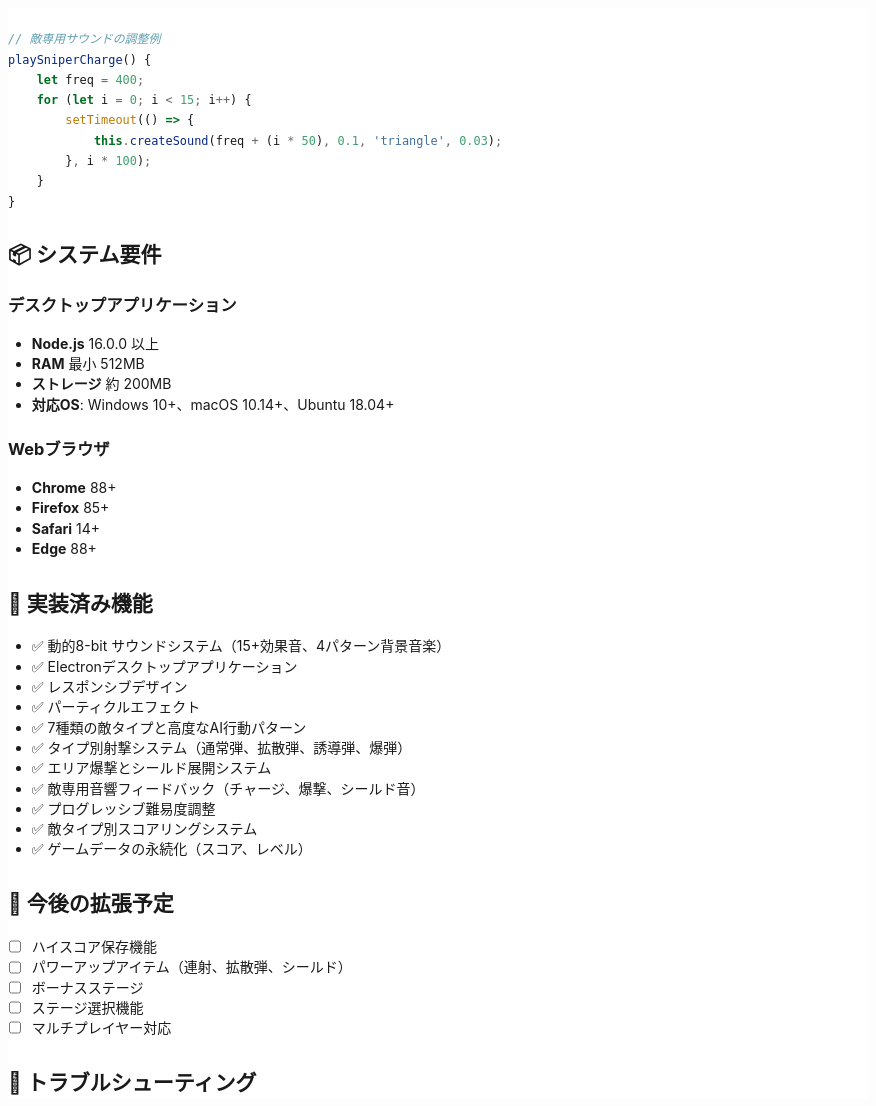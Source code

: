 ```javascript

// 敵専用サウンドの調整例
playSniperCharge() {
    let freq = 400;
    for (let i = 0; i < 15; i++) {
        setTimeout(() => {
            this.createSound(freq + (i * 50), 0.1, 'triangle', 0.03);
        }, i * 100);
    }
}
```

## 📦 システム要件

### デスクトップアプリケーション
- **Node.js** 16.0.0 以上
- **RAM** 最小 512MB
- **ストレージ** 約 200MB
- **対応OS**: Windows 10+、macOS 10.14+、Ubuntu 18.04+

### Webブラウザ
- **Chrome** 88+
- **Firefox** 85+
- **Safari** 14+
- **Edge** 88+

## 🔧 実装済み機能

- ✅ 動的8-bit サウンドシステム（15+効果音、4パターン背景音楽）
- ✅ Electronデスクトップアプリケーション
- ✅ レスポンシブデザイン
- ✅ パーティクルエフェクト
- ✅ 7種類の敵タイプと高度なAI行動パターン
- ✅ タイプ別射撃システム（通常弾、拡散弾、誘導弾、爆弾）
- ✅ エリア爆撃とシールド展開システム
- ✅ 敵専用音響フィードバック（チャージ、爆撃、シールド音）
- ✅ プログレッシブ難易度調整
- ✅ 敵タイプ別スコアリングシステム
- ✅ ゲームデータの永続化（スコア、レベル）

## 🔧 今後の拡張予定

- [ ] ハイスコア保存機能
- [ ] パワーアップアイテム（連射、拡散弾、シールド）
- [ ] ボーナスステージ
- [ ] ステージ選択機能
- [ ] マルチプレイヤー対応

## 🐛 トラブルシューティング
